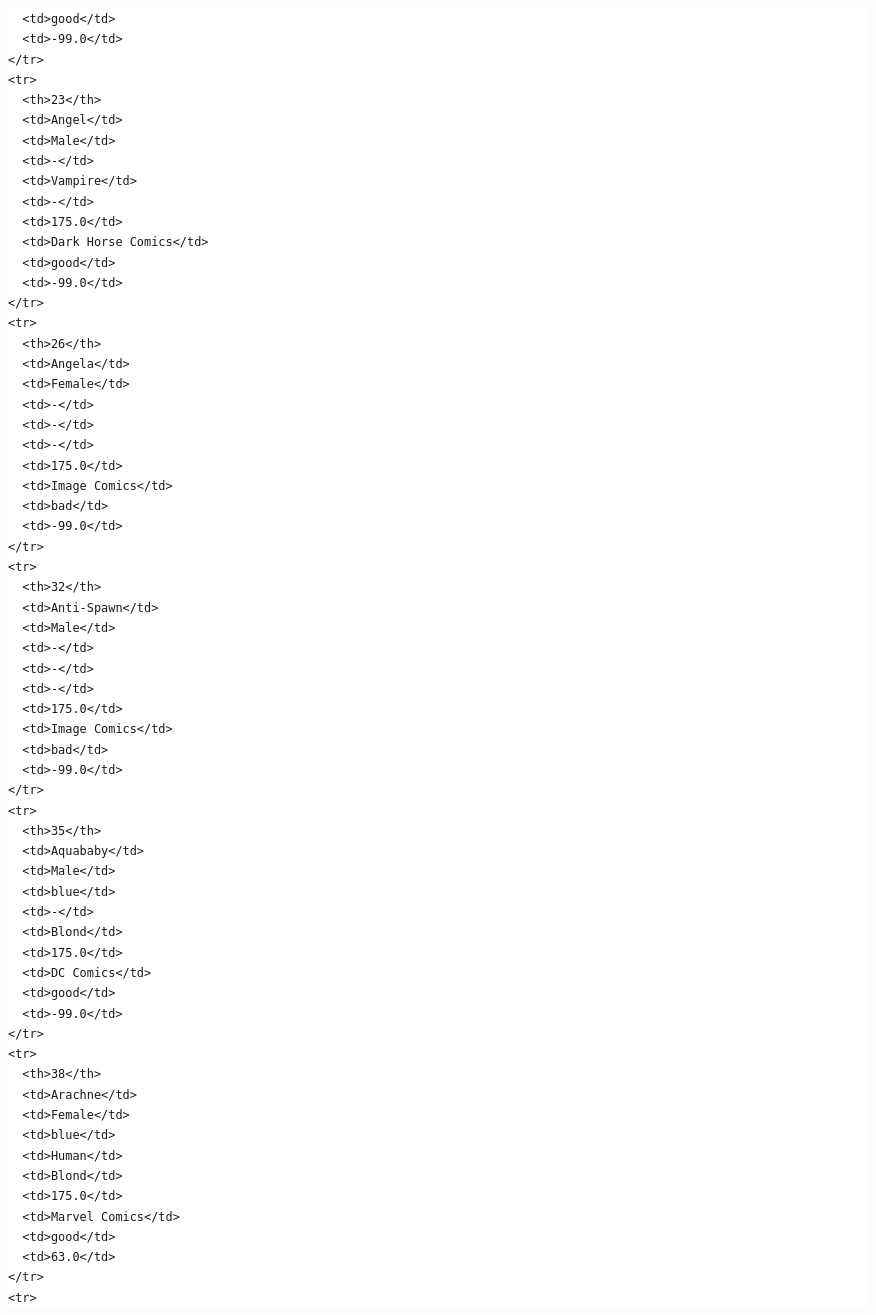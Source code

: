       <td>good</td>
      <td>-99.0</td>
    </tr>
    <tr>
      <th>23</th>
      <td>Angel</td>
      <td>Male</td>
      <td>-</td>
      <td>Vampire</td>
      <td>-</td>
      <td>175.0</td>
      <td>Dark Horse Comics</td>
      <td>good</td>
      <td>-99.0</td>
    </tr>
    <tr>
      <th>26</th>
      <td>Angela</td>
      <td>Female</td>
      <td>-</td>
      <td>-</td>
      <td>-</td>
      <td>175.0</td>
      <td>Image Comics</td>
      <td>bad</td>
      <td>-99.0</td>
    </tr>
    <tr>
      <th>32</th>
      <td>Anti-Spawn</td>
      <td>Male</td>
      <td>-</td>
      <td>-</td>
      <td>-</td>
      <td>175.0</td>
      <td>Image Comics</td>
      <td>bad</td>
      <td>-99.0</td>
    </tr>
    <tr>
      <th>35</th>
      <td>Aquababy</td>
      <td>Male</td>
      <td>blue</td>
      <td>-</td>
      <td>Blond</td>
      <td>175.0</td>
      <td>DC Comics</td>
      <td>good</td>
      <td>-99.0</td>
    </tr>
    <tr>
      <th>38</th>
      <td>Arachne</td>
      <td>Female</td>
      <td>blue</td>
      <td>Human</td>
      <td>Blond</td>
      <td>175.0</td>
      <td>Marvel Comics</td>
      <td>good</td>
      <td>63.0</td>
    </tr>
    <tr>